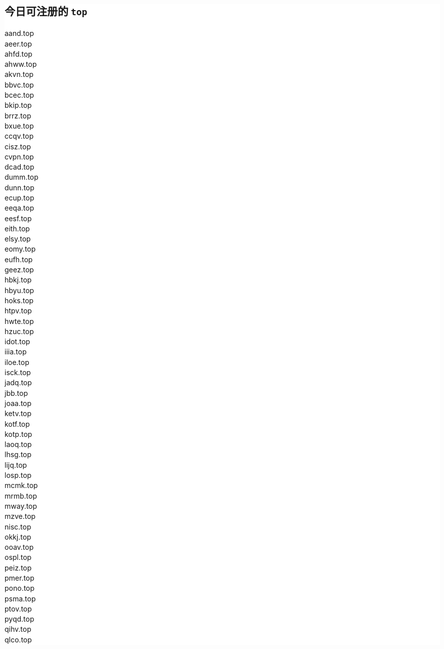 
## 今日可注册的 `top`
>
aand.top   
aeer.top   
ahfd.top   
ahww.top   
akvn.top   
bbvc.top   
bcec.top   
bkip.top   
brrz.top   
bxue.top   
ccqv.top   
cisz.top   
cvpn.top   
dcad.top   
dumm.top   
dunn.top   
ecup.top   
eeqa.top   
eesf.top   
eith.top   
elsy.top   
eomy.top   
eufh.top   
geez.top   
hbkj.top   
hbyu.top   
hoks.top   
htpv.top   
hwte.top   
hzuc.top   
idot.top   
iiia.top   
iloe.top   
isck.top   
jadq.top   
jbb.top   
joaa.top   
ketv.top   
kotf.top   
kotp.top   
laoq.top   
lhsg.top   
lijq.top   
losp.top   
mcmk.top   
mrmb.top   
mway.top   
mzve.top   
nisc.top   
okkj.top   
ooav.top   
ospl.top   
peiz.top   
pmer.top   
pono.top   
psma.top   
ptov.top   
pyqd.top   
qihv.top   
qlco.top   